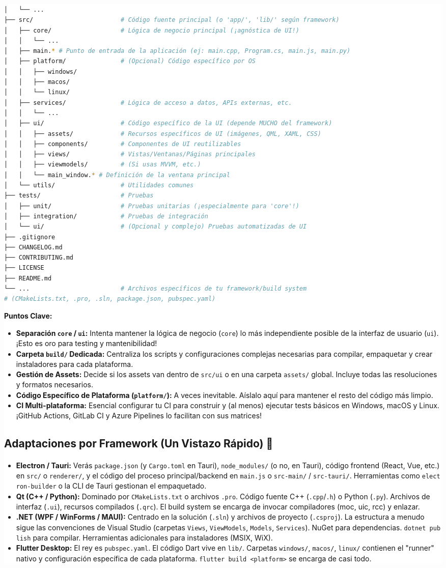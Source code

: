 ```bash
│   └── ...
├── src/                        # Código fuente principal (o 'app/', 'lib/' según framework)
│   ├── core/                   # Lógica de negocio principal (¡agnóstica de UI!)
│   │   └── ...
│   ├── main.* # Punto de entrada de la aplicación (ej: main.cpp, Program.cs, main.js, main.py)
│   ├── platform/               # (Opcional) Código específico por OS
│   │   ├── windows/
│   │   ├── macos/
│   │   └── linux/
│   ├── services/               # Lógica de acceso a datos, APIs externas, etc.
│   │   └── ...
│   ├── ui/                     # Código específico de la UI (depende MUCHO del framework)
│   │   ├── assets/             # Recursos específicos de UI (imágenes, QML, XAML, CSS)
│   │   ├── components/         # Componentes de UI reutilizables
│   │   ├── views/              # Vistas/Ventanas/Páginas principales
│   │   ├── viewmodels/         # (Si usas MVVM, etc.)
│   │   └── main_window.* # Definición de la ventana principal
│   └── utils/                  # Utilidades comunes
├── tests/                      # Pruebas
│   ├── unit/                   # Pruebas unitarias (¡especialmente para 'core'!)
│   ├── integration/            # Pruebas de integración
│   └── ui/                     # (Opcional y complejo) Pruebas automatizadas de UI
├── .gitignore
├── CHANGELOG.md
├── CONTRIBUTING.md
├── LICENSE
├── README.md
└── ...                         # Archivos específicos de tu framework/build system
# (CMakeLists.txt, .pro, .sln, package.json, pubspec.yaml)
```

**Puntos Clave:**

* **Separación `core` / `ui`:** Intenta mantener la lógica de negocio (`core`) lo más independiente posible de la interfaz de usuario (`ui`). ¡Esto es oro para testing y mantenibilidad!
* **Carpeta `build/` Dedicada:** Centraliza los scripts y configuraciones complejas necesarias para compilar, empaquetar y crear instaladores para cada plataforma.
* **Gestión de Assets:** Decide si los assets van dentro de `src/ui` o en una carpeta `assets/` global. Incluye todas las resoluciones y formatos necesarios.
* **Código Específico de Plataforma (`platform/`):** A veces inevitable. Aíslalo aquí para mantener el resto del código más limpio.
* **CI Multi-plataforma:** Esencial configurar tu CI para construir y (al menos) ejecutar tests básicos en Windows, macOS y Linux. ¡GitHub Actions, GitLab CI y Azure Pipelines lo facilitan con sus matrices!

## Adaptaciones por Framework (Un Vistazo Rápido) 🔭

* **Electron / Tauri:** Verás `package.json` (y `Cargo.toml` en Tauri), `node_modules/` (o no, en Tauri), código frontend (React, Vue, etc.) en `src/` o `renderer/`, y el código del proceso principal/backend en `main.js` o `src-main/` / `src-tauri/`. Herramientas como `electron-builder` o la CLI de Tauri gestionan el empaquetado.
* **Qt (C++ / Python):** Dominado por `CMakeLists.txt` o archivos `.pro`. Código fuente C++ (`.cpp`/`.h`) o Python (`.py`). Archivos de interfaz (`.ui`), recursos compilados (`.qrc`). El build system se encarga de invocar compiladores (moc, uic, rcc) y enlazar.
* **.NET (WPF / WinForms / MAUI):** Centrado en la solución (`.sln`) y archivos de proyecto (`.csproj`). La estructura a menudo sigue las convenciones de Visual Studio (carpetas `Views`, `ViewModels`, `Models`, `Services`). NuGet para dependencias. `dotnet publish` para compilar. Herramientas adicionales para instaladores (MSIX, WiX).
* **Flutter Desktop:** El rey es `pubspec.yaml`. El código Dart vive en `lib/`. Carpetas `windows/`, `macos/`, `linux/` contienen el "runner" nativo y configuración específica de cada plataforma. `flutter build <platform>` se encarga de casi todo.
